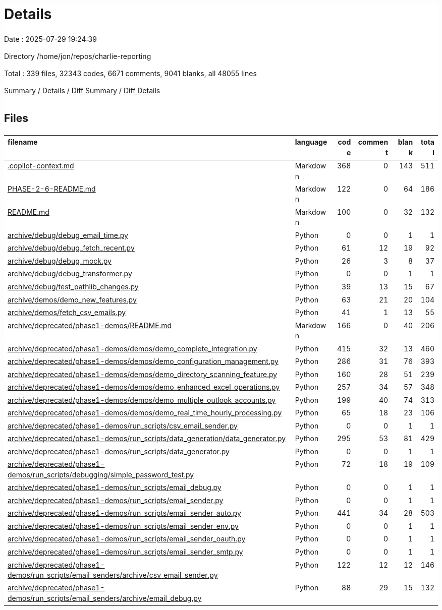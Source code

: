 # Details

Date : 2025-07-29 19:24:39

Directory /home/jon/repos/charlie-reporting

Total : 339 files,  32343 codes, 6671 comments, 9041 blanks, all 48055 lines

[Summary](results.md) / Details / [Diff Summary](diff.md) / [Diff Details](diff-details.md)

## Files
| filename | language | code | comment | blank | total |
| :--- | :--- | ---: | ---: | ---: | ---: |
| [.copilot-context.md](/.copilot-context.md) | Markdown | 368 | 0 | 143 | 511 |
| [PHASE-2-6-README.md](/PHASE-2-6-README.md) | Markdown | 122 | 0 | 64 | 186 |
| [README.md](/README.md) | Markdown | 100 | 0 | 32 | 132 |
| [archive/debug/debug\_email\_time.py](/archive/debug/debug_email_time.py) | Python | 0 | 0 | 1 | 1 |
| [archive/debug/debug\_fetch\_recent.py](/archive/debug/debug_fetch_recent.py) | Python | 61 | 12 | 19 | 92 |
| [archive/debug/debug\_mock.py](/archive/debug/debug_mock.py) | Python | 26 | 3 | 8 | 37 |
| [archive/debug/debug\_transformer.py](/archive/debug/debug_transformer.py) | Python | 0 | 0 | 1 | 1 |
| [archive/debug/test\_pathlib\_changes.py](/archive/debug/test_pathlib_changes.py) | Python | 39 | 13 | 15 | 67 |
| [archive/demos/demo\_new\_features.py](/archive/demos/demo_new_features.py) | Python | 63 | 21 | 20 | 104 |
| [archive/demos/fetch\_csv\_emails.py](/archive/demos/fetch_csv_emails.py) | Python | 41 | 1 | 13 | 55 |
| [archive/deprecated/phase1-demos/README.md](/archive/deprecated/phase1-demos/README.md) | Markdown | 166 | 0 | 40 | 206 |
| [archive/deprecated/phase1-demos/demos/demo\_complete\_integration.py](/archive/deprecated/phase1-demos/demos/demo_complete_integration.py) | Python | 415 | 32 | 13 | 460 |
| [archive/deprecated/phase1-demos/demos/demo\_configuration\_management.py](/archive/deprecated/phase1-demos/demos/demo_configuration_management.py) | Python | 286 | 31 | 76 | 393 |
| [archive/deprecated/phase1-demos/demos/demo\_directory\_scanning\_feature.py](/archive/deprecated/phase1-demos/demos/demo_directory_scanning_feature.py) | Python | 160 | 28 | 51 | 239 |
| [archive/deprecated/phase1-demos/demos/demo\_enhanced\_excel\_operations.py](/archive/deprecated/phase1-demos/demos/demo_enhanced_excel_operations.py) | Python | 257 | 34 | 57 | 348 |
| [archive/deprecated/phase1-demos/demos/demo\_multiple\_outlook\_accounts.py](/archive/deprecated/phase1-demos/demos/demo_multiple_outlook_accounts.py) | Python | 199 | 40 | 74 | 313 |
| [archive/deprecated/phase1-demos/demos/demo\_real\_time\_hourly\_processing.py](/archive/deprecated/phase1-demos/demos/demo_real_time_hourly_processing.py) | Python | 65 | 18 | 23 | 106 |
| [archive/deprecated/phase1-demos/run\_scripts/csv\_email\_sender.py](/archive/deprecated/phase1-demos/run_scripts/csv_email_sender.py) | Python | 0 | 0 | 1 | 1 |
| [archive/deprecated/phase1-demos/run\_scripts/data\_generation/data\_generator.py](/archive/deprecated/phase1-demos/run_scripts/data_generation/data_generator.py) | Python | 295 | 53 | 81 | 429 |
| [archive/deprecated/phase1-demos/run\_scripts/data\_generator.py](/archive/deprecated/phase1-demos/run_scripts/data_generator.py) | Python | 0 | 0 | 1 | 1 |
| [archive/deprecated/phase1-demos/run\_scripts/debugging/simple\_password\_test.py](/archive/deprecated/phase1-demos/run_scripts/debugging/simple_password_test.py) | Python | 72 | 18 | 19 | 109 |
| [archive/deprecated/phase1-demos/run\_scripts/email\_debug.py](/archive/deprecated/phase1-demos/run_scripts/email_debug.py) | Python | 0 | 0 | 1 | 1 |
| [archive/deprecated/phase1-demos/run\_scripts/email\_sender.py](/archive/deprecated/phase1-demos/run_scripts/email_sender.py) | Python | 0 | 0 | 1 | 1 |
| [archive/deprecated/phase1-demos/run\_scripts/email\_sender\_auto.py](/archive/deprecated/phase1-demos/run_scripts/email_sender_auto.py) | Python | 441 | 34 | 28 | 503 |
| [archive/deprecated/phase1-demos/run\_scripts/email\_sender\_env.py](/archive/deprecated/phase1-demos/run_scripts/email_sender_env.py) | Python | 0 | 0 | 1 | 1 |
| [archive/deprecated/phase1-demos/run\_scripts/email\_sender\_oauth.py](/archive/deprecated/phase1-demos/run_scripts/email_sender_oauth.py) | Python | 0 | 0 | 1 | 1 |
| [archive/deprecated/phase1-demos/run\_scripts/email\_sender\_smtp.py](/archive/deprecated/phase1-demos/run_scripts/email_sender_smtp.py) | Python | 0 | 0 | 1 | 1 |
| [archive/deprecated/phase1-demos/run\_scripts/email\_senders/archive/csv\_email\_sender.py](/archive/deprecated/phase1-demos/run_scripts/email_senders/archive/csv_email_sender.py) | Python | 122 | 12 | 12 | 146 |
| [archive/deprecated/phase1-demos/run\_scripts/email\_senders/archive/email\_debug.py](/archive/deprecated/phase1-demos/run_scripts/email_senders/archive/email_debug.py) | Python | 88 | 29 | 15 | 132 |